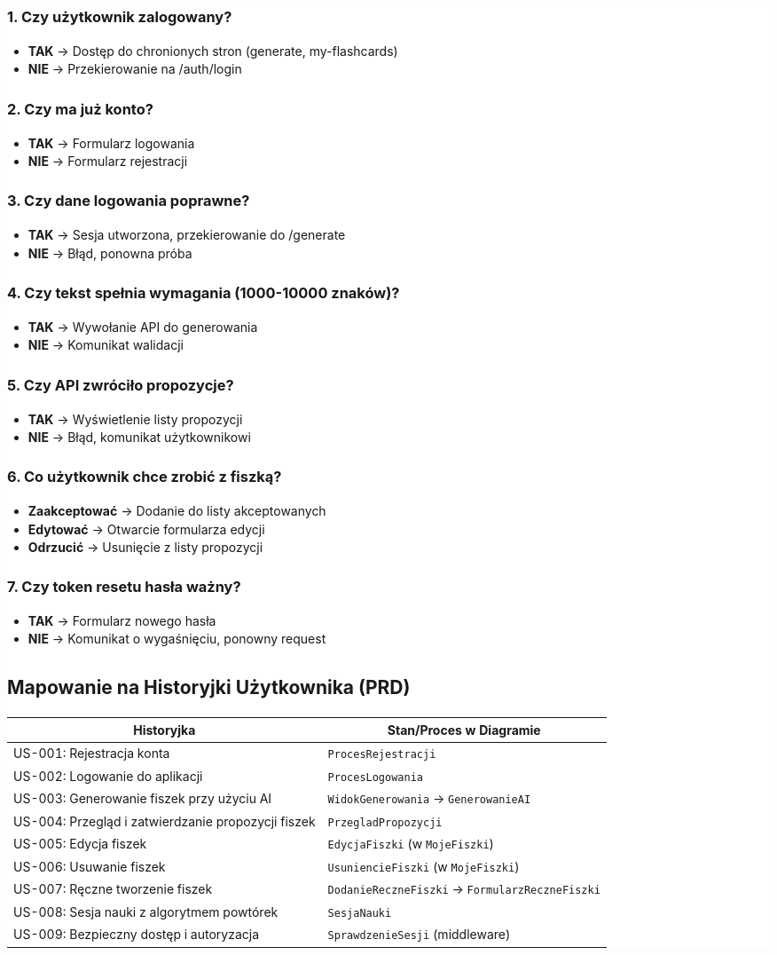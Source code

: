 ### 1. Czy użytkownik zalogowany?

- **TAK** → Dostęp do chronionych stron (generate, my-flashcards)
- **NIE** → Przekierowanie na /auth/login

### 2. Czy ma już konto?

- **TAK** → Formularz logowania
- **NIE** → Formularz rejestracji

### 3. Czy dane logowania poprawne?

- **TAK** → Sesja utworzona, przekierowanie do /generate
- **NIE** → Błąd, ponowna próba

### 4. Czy tekst spełnia wymagania (1000-10000 znaków)?

- **TAK** → Wywołanie API do generowania
- **NIE** → Komunikat walidacji

### 5. Czy API zwróciło propozycje?

- **TAK** → Wyświetlenie listy propozycji
- **NIE** → Błąd, komunikat użytkownikowi

### 6. Co użytkownik chce zrobić z fiszką?

- **Zaakceptować** → Dodanie do listy akceptowanych
- **Edytować** → Otwarcie formularza edycji
- **Odrzucić** → Usunięcie z listy propozycji

### 7. Czy token resetu hasła ważny?

- **TAK** → Formularz nowego hasła
- **NIE** → Komunikat o wygaśnięciu, ponowny request

## Mapowanie na Historyjki Użytkownika (PRD)

| Historyjka                                         | Stan/Proces w Diagramie                         |
| -------------------------------------------------- | ----------------------------------------------- |
| US-001: Rejestracja konta                          | `ProcesRejestracji`                             |
| US-002: Logowanie do aplikacji                     | `ProcesLogowania`                               |
| US-003: Generowanie fiszek przy użyciu AI          | `WidokGenerowania` → `GenerowanieAI`            |
| US-004: Przegląd i zatwierdzanie propozycji fiszek | `PrzegladPropozycji`                            |
| US-005: Edycja fiszek                              | `EdycjaFiszki` (w `MojeFiszki`)                 |
| US-006: Usuwanie fiszek                            | `UsuniencieFiszki` (w `MojeFiszki`)             |
| US-007: Ręczne tworzenie fiszek                    | `DodanieReczneFiszki` → `FormularzReczneFiszki` |
| US-008: Sesja nauki z algorytmem powtórek          | `SesjaNauki`                                    |
| US-009: Bezpieczny dostęp i autoryzacja            | `SprawdzenieSesji` (middleware)                 |
